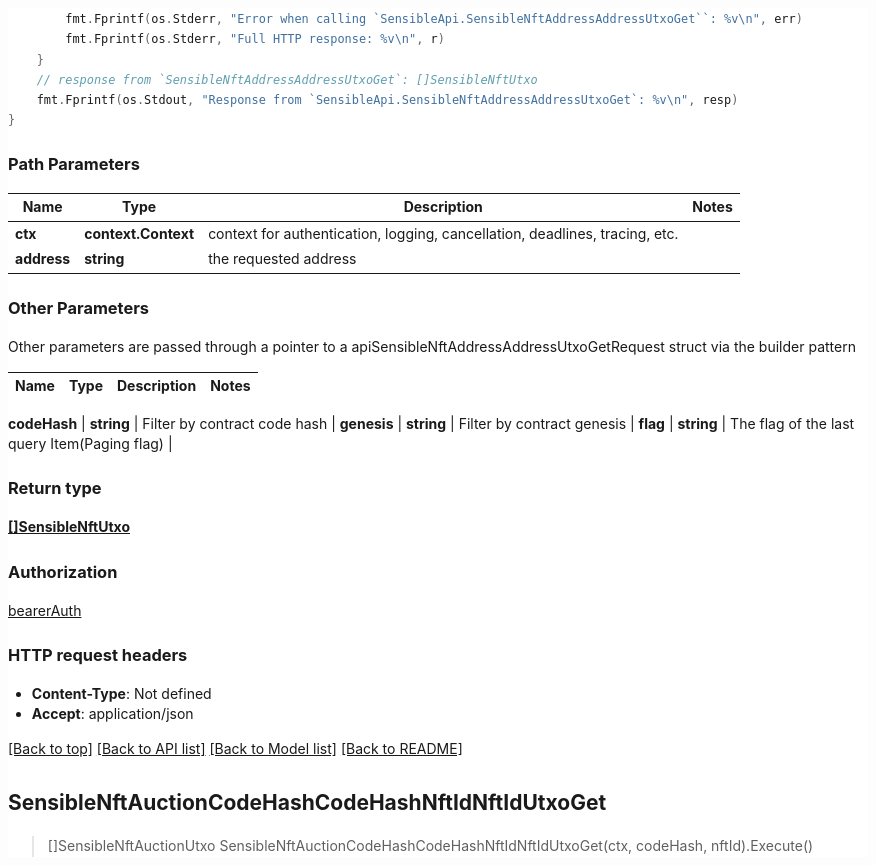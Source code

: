```go
        fmt.Fprintf(os.Stderr, "Error when calling `SensibleApi.SensibleNftAddressAddressUtxoGet``: %v\n", err)
        fmt.Fprintf(os.Stderr, "Full HTTP response: %v\n", r)
    }
    // response from `SensibleNftAddressAddressUtxoGet`: []SensibleNftUtxo
    fmt.Fprintf(os.Stdout, "Response from `SensibleApi.SensibleNftAddressAddressUtxoGet`: %v\n", resp)
}
```

### Path Parameters


Name | Type | Description  | Notes
------------- | ------------- | ------------- | -------------
**ctx** | **context.Context** | context for authentication, logging, cancellation, deadlines, tracing, etc.
**address** | **string** | the requested address | 

### Other Parameters

Other parameters are passed through a pointer to a apiSensibleNftAddressAddressUtxoGetRequest struct via the builder pattern


Name | Type | Description  | Notes
------------- | ------------- | ------------- | -------------

 **codeHash** | **string** | Filter by contract code hash | 
 **genesis** | **string** | Filter by contract genesis | 
 **flag** | **string** | The flag of the last query Item(Paging flag) | 

### Return type

[**[]SensibleNftUtxo**](SensibleNftUtxo.md)

### Authorization

[bearerAuth](../README.md#bearerAuth)

### HTTP request headers

- **Content-Type**: Not defined
- **Accept**: application/json

[[Back to top]](#) [[Back to API list]](../README.md#documentation-for-api-endpoints)
[[Back to Model list]](../README.md#documentation-for-models)
[[Back to README]](../README.md)


## SensibleNftAuctionCodeHashCodeHashNftIdNftIdUtxoGet

> []SensibleNftAuctionUtxo SensibleNftAuctionCodeHashCodeHashNftIdNftIdUtxoGet(ctx, codeHash, nftId).Execute()
